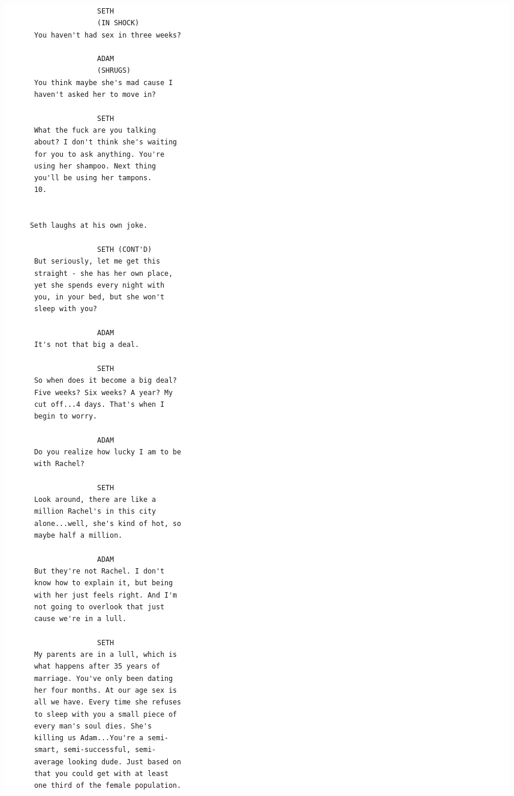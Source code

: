                           SETH
                          (IN SHOCK)
           You haven't had sex in three weeks?
                         
                          ADAM
                          (SHRUGS)
           You think maybe she's mad cause I
           haven't asked her to move in?
                         
                          SETH
           What the fuck are you talking
           about? I don't think she's waiting
           for you to ask anything. You're
           using her shampoo. Next thing
           you'll be using her tampons.
           10.
                         
                         
          Seth laughs at his own joke.
                         
                          SETH (CONT'D)
           But seriously, let me get this
           straight - she has her own place,
           yet she spends every night with
           you, in your bed, but she won't
           sleep with you?
                         
                          ADAM
           It's not that big a deal.
                         
                          SETH
           So when does it become a big deal?
           Five weeks? Six weeks? A year? My
           cut off...4 days. That's when I
           begin to worry.
                         
                          ADAM
           Do you realize how lucky I am to be
           with Rachel?
                         
                          SETH
           Look around, there are like a
           million Rachel's in this city
           alone...well, she's kind of hot, so
           maybe half a million.
                         
                          ADAM
           But they're not Rachel. I don't
           know how to explain it, but being
           with her just feels right. And I'm
           not going to overlook that just
           cause we're in a lull.
                         
                          SETH
           My parents are in a lull, which is
           what happens after 35 years of
           marriage. You've only been dating
           her four months. At our age sex is
           all we have. Every time she refuses
           to sleep with you a small piece of
           every man's soul dies. She's
           killing us Adam...You're a semi-
           smart, semi-successful, semi-
           average looking dude. Just based on
           that you could get with at least
           one third of the female population.
                         